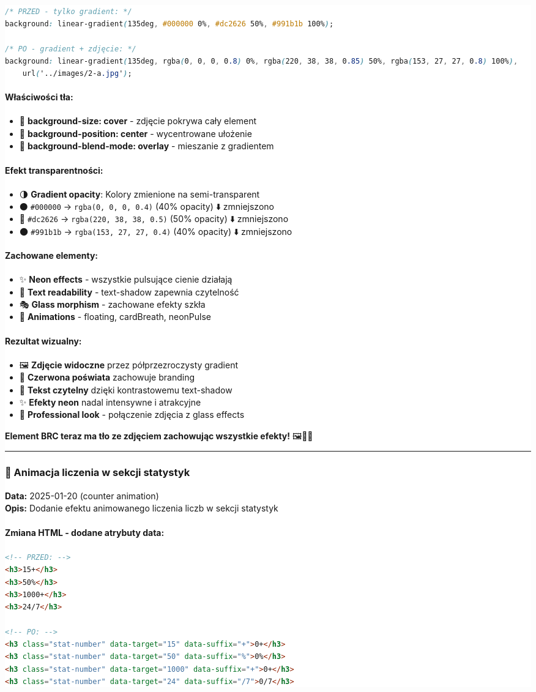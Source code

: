 ```css
/* PRZED - tylko gradient: */
background: linear-gradient(135deg, #000000 0%, #dc2626 50%, #991b1b 100%);

/* PO - gradient + zdjęcie: */
background: linear-gradient(135deg, rgba(0, 0, 0, 0.8) 0%, rgba(220, 38, 38, 0.85) 50%, rgba(153, 27, 27, 0.8) 100%),
	url('../images/2-a.jpg');
```

#### Właściwości tła:

- 📐 **background-size: cover** - zdjęcie pokrywa cały element
- 🎯 **background-position: center** - wycentrowane ułożenie
- 🔀 **background-blend-mode: overlay** - mieszanie z gradientem

#### Efekt transparentności:

- 🌗 **Gradient opacity**: Kolory zmienione na semi-transparent
- ⚫ `#000000` → `rgba(0, 0, 0, 0.4)` (40% opacity) ⬇️ zmniejszono
- 🔴 `#dc2626` → `rgba(220, 38, 38, 0.5)` (50% opacity) ⬇️ zmniejszono
- 🌑 `#991b1b` → `rgba(153, 27, 27, 0.4)` (40% opacity) ⬇️ zmniejszono

#### Zachowane elementy:

- ✨ **Neon effects** - wszystkie pulsujące cienie działają
- 📝 **Text readability** - text-shadow zapewnia czytelność
- 🎭 **Glass morphism** - zachowane efekty szkła
- 🌊 **Animations** - floating, cardBreath, neonPulse

#### Rezultat wizualny:

- 🖼️ **Zdjęcie widoczne** przez półprzezroczysty gradient
- 🔴 **Czerwona poświata** zachowuje branding
- 📖 **Tekst czytelny** dzięki kontrastowemu text-shadow
- ✨ **Efekty neon** nadal intensywne i atrakcyjne
- 🎨 **Professional look** - połączenie zdjęcia z glass effects

**Element BRC teraz ma tło ze zdjęciem zachowując wszystkie efekty!** 🖼️🔴✨

---

### 🔢 Animacja liczenia w sekcji statystyk

**Data:** 2025-01-20 (counter animation)  
**Opis:** Dodanie efektu animowanego liczenia liczb w sekcji statystyk

#### Zmiana HTML - dodane atrybuty data:

```html
<!-- PRZED: -->
<h3>15+</h3>
<h3>50%</h3>
<h3>1000+</h3>
<h3>24/7</h3>

<!-- PO: -->
<h3 class="stat-number" data-target="15" data-suffix="+">0+</h3>
<h3 class="stat-number" data-target="50" data-suffix="%">0%</h3>
<h3 class="stat-number" data-target="1000" data-suffix="+">0+</h3>
<h3 class="stat-number" data-target="24" data-suffix="/7">0/7</h3>
```
